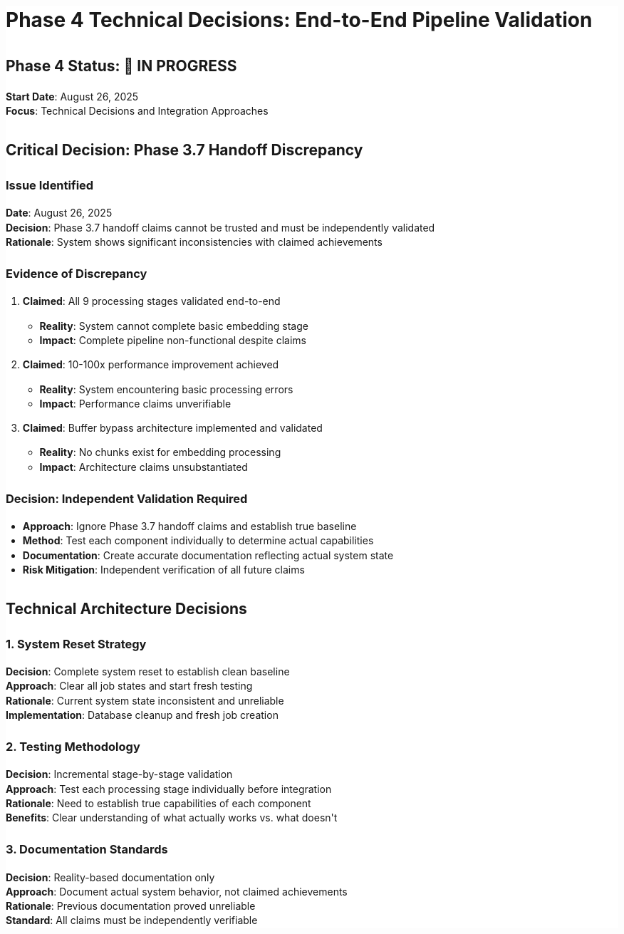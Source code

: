 # Phase 4 Technical Decisions: End-to-End Pipeline Validation

## Phase 4 Status: 🔄 IN PROGRESS
**Start Date**: August 26, 2025  
**Focus**: Technical Decisions and Integration Approaches  

## Critical Decision: Phase 3.7 Handoff Discrepancy

### Issue Identified
**Date**: August 26, 2025  
**Decision**: Phase 3.7 handoff claims cannot be trusted and must be independently validated  
**Rationale**: System shows significant inconsistencies with claimed achievements  

### Evidence of Discrepancy
1. **Claimed**: All 9 processing stages validated end-to-end
   - **Reality**: System cannot complete basic embedding stage
   - **Impact**: Complete pipeline non-functional despite claims

2. **Claimed**: 10-100x performance improvement achieved
   - **Reality**: System encountering basic processing errors
   - **Impact**: Performance claims unverifiable

3. **Claimed**: Buffer bypass architecture implemented and validated
   - **Reality**: No chunks exist for embedding processing
   - **Impact**: Architecture claims unsubstantiated

### Decision: Independent Validation Required
- **Approach**: Ignore Phase 3.7 handoff claims and establish true baseline
- **Method**: Test each component individually to determine actual capabilities
- **Documentation**: Create accurate documentation reflecting actual system state
- **Risk Mitigation**: Independent verification of all future claims

## Technical Architecture Decisions

### 1. System Reset Strategy
**Decision**: Complete system reset to establish clean baseline  
**Approach**: Clear all job states and start fresh testing  
**Rationale**: Current system state inconsistent and unreliable  
**Implementation**: Database cleanup and fresh job creation  

### 2. Testing Methodology
**Decision**: Incremental stage-by-stage validation  
**Approach**: Test each processing stage individually before integration  
**Rationale**: Need to establish true capabilities of each component  
**Benefits**: Clear understanding of what actually works vs. what doesn't  

### 3. Documentation Standards
**Decision**: Reality-based documentation only  
**Approach**: Document actual system behavior, not claimed achievements  
**Rationale**: Previous documentation proved unreliable  
**Standard**: All claims must be independently verifiable  
